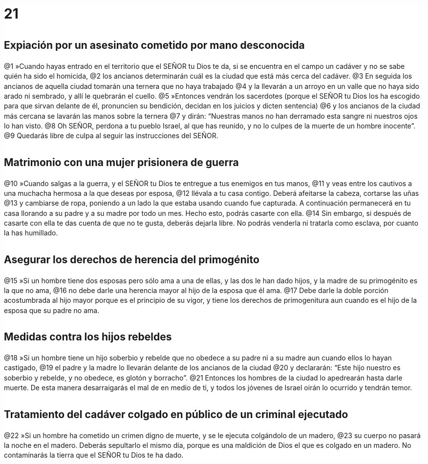 # 21 
## Expiación por un asesinato cometido por mano desconocida
@1 »Cuando hayas entrado en el territorio que el SEÑOR tu Dios te da, si se encuentra en el campo un cadáver y no se sabe quién ha sido el homicida, 
@2 los ancianos determinarán cuál es la ciudad que está más cerca del cadáver. 
@3 En seguida los ancianos de aquella ciudad tomarán una ternera que no haya trabajado 
@4 y la llevarán a un arroyo en un valle que no haya sido arado ni sembrado, y allí le quebrarán el cuello. @5 »Entonces vendrán los sacerdotes (porque el SEÑOR tu Dios los ha escogido para que sirvan delante de él, pronuncien su bendición, decidan en los juicios y dicten sentencia) 
@6 y los ancianos de la ciudad más cercana se lavarán las manos sobre la ternera 
@7 y dirán: “Nuestras manos no han derramado esta sangre ni nuestros ojos lo han visto. 
@8 Oh SEÑOR, perdona a tu pueblo Israel, al que has reunido, y no lo culpes de la muerte de un hombre inocente”. 
@9 Quedarás libre de culpa al seguir las instrucciones del SEÑOR.

## Matrimonio con una mujer prisionera de guerra
@10 »Cuando salgas a la guerra, y el SEÑOR tu Dios te entregue a tus enemigos en tus manos, 
@11 y veas entre los cautivos a una muchacha hermosa a la que deseas por esposa, 
@12 llévala a tu casa contigo. Deberá afeitarse la cabeza, cortarse las uñas 
@13 y cambiarse de ropa, poniendo a un lado la que estaba usando cuando fue capturada. A continuación permanecerá en tu casa llorando a su padre y a su madre por todo un mes. Hecho esto, podrás casarte con ella. 
@14 Sin embargo, si después de casarte con ella te das cuenta de que no te gusta, deberás dejarla libre. No podrás venderla ni tratarla como esclava, por cuanto la has humillado.

## Asegurar los derechos de herencia del primogénito
@15 »Si un hombre tiene dos esposas pero sólo ama a una de ellas, y las dos le han dado hijos, y la madre de su primogénito es la que no ama, 
@16 no debe darle una herencia mayor al hijo de la esposa que él ama. 
@17 Debe darle la doble porción acostumbrada al hijo mayor porque es el principio de su vigor, y tiene los derechos de primogenitura aun cuando es el hijo de la esposa que su padre no ama.

## Medidas contra los hijos rebeldes
@18 »Si un hombre tiene un hijo soberbio y rebelde que no obedece a su padre ni a su madre aun cuando ellos lo hayan castigado, 
@19 el padre y la madre lo llevarán delante de los ancianos de la ciudad 
@20 y declararán: “Este hijo nuestro es soberbio y rebelde, y no obedece, es glotón y borracho”. 
@21 Entonces los hombres de la ciudad lo apedrearán hasta darle muerte. De esta manera desarraigarás el mal de en medio de ti, y todos los jóvenes de Israel oirán lo ocurrido y tendrán temor.

## Tratamiento del cadáver colgado en público de un criminal ejecutado
@22 »Si un hombre ha cometido un crimen digno de muerte, y se le ejecuta colgándolo de un madero, 
@23 su cuerpo no pasará la noche en el madero. Deberás sepultarlo el mismo día, porque es una maldición de Dios el que es colgado en un madero. No contaminarás la tierra que el SEÑOR tu Dios te ha dado. 
